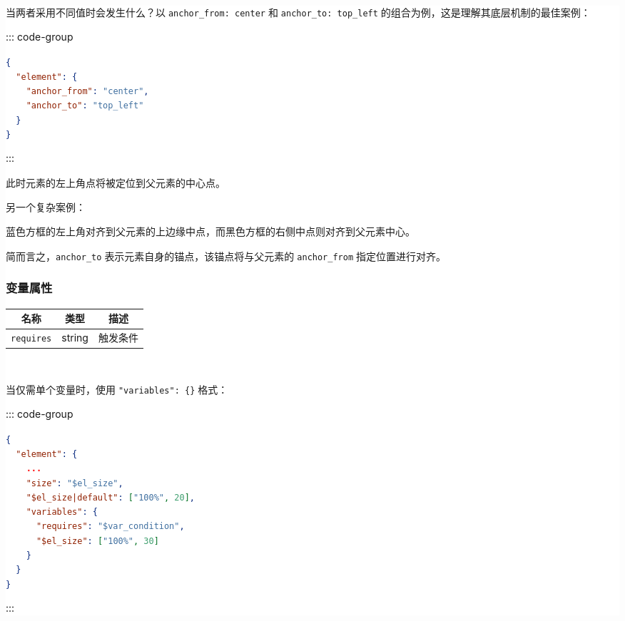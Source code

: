 当两者采用不同值时会发生什么？以 `anchor_from: center` 和 `anchor_to: top_left` 的组合为例，这是理解其底层机制的最佳案例：

::: code-group
```json [RP/ui/example_file.json]
{
  "element": {
    "anchor_from": "center",
    "anchor_to": "top_left"
  }
}
```
:::

<WikiImage
	src="/assets/images/json-ui/json-ui-documentation/anchor_center_top_left.png"
	alt="中心锚点对齐左上角示例"
	pixelated="true"
	width=782
/>

此时元素的左上角点将被定位到父元素的中心点。

另一个复杂案例：

<WikiImage
	src="/assets/images/json-ui/json-ui-documentation/anchor_ce_rm_tm_tl.png"
	alt="复合锚点对齐示例"
	pixelated="true"
	width=782
/>

蓝色方框的左上角对齐到父元素的上边缘中点，而黑色方框的右侧中点则对齐到父元素中心。

简而言之，`anchor_to` 表示元素自身的锚点，该锚点将与父元素的 `anchor_from` 指定位置进行对齐。

### 变量属性

| 名称        |   类型   | 描述         |
| ----------- | :------: | ------------ |
| `requires`  | string   | 触发条件     |

<br>

当仅需单个变量时，使用 `"variables": {}` 格式：

::: code-group
```json [RP/ui/example_file.json]
{
  "element": {
    ...
    "size": "$el_size",
    "$el_size|default": ["100%", 20],
    "variables": {
      "requires": "$var_condition",
      "$el_size": ["100%", 30]
    }
  }
}
```
:::
